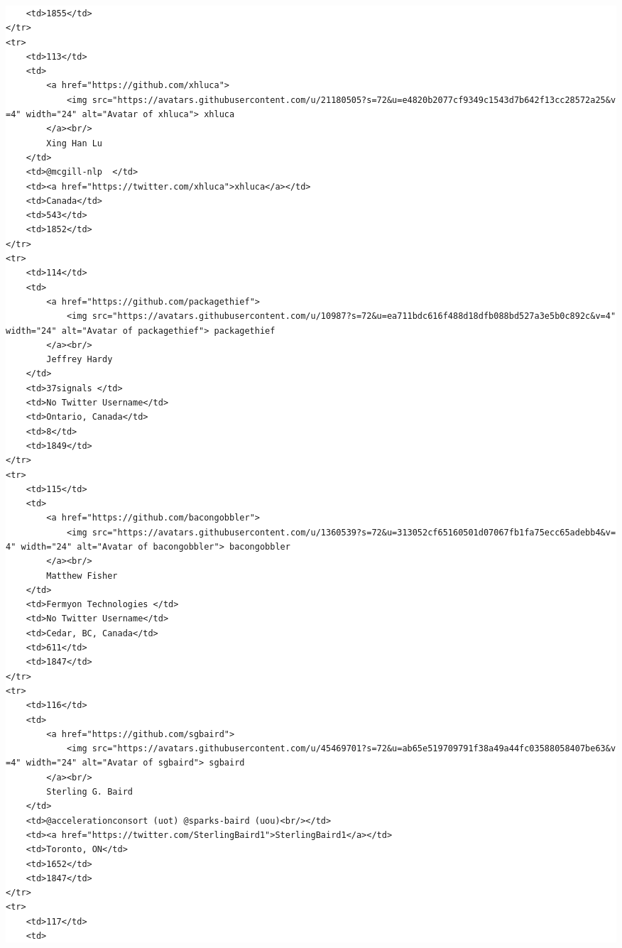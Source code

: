 		<td>1855</td>
	</tr>
	<tr>
		<td>113</td>
		<td>
			<a href="https://github.com/xhluca">
				<img src="https://avatars.githubusercontent.com/u/21180505?s=72&u=e4820b2077cf9349c1543d7b642f13cc28572a25&v=4" width="24" alt="Avatar of xhluca"> xhluca
			</a><br/>
			Xing Han Lu
		</td>
		<td>@mcgill-nlp  </td>
		<td><a href="https://twitter.com/xhluca">xhluca</a></td>
		<td>Canada</td>
		<td>543</td>
		<td>1852</td>
	</tr>
	<tr>
		<td>114</td>
		<td>
			<a href="https://github.com/packagethief">
				<img src="https://avatars.githubusercontent.com/u/10987?s=72&u=ea711bdc616f488d18dfb088bd527a3e5b0c892c&v=4" width="24" alt="Avatar of packagethief"> packagethief
			</a><br/>
			Jeffrey Hardy
		</td>
		<td>37signals </td>
		<td>No Twitter Username</td>
		<td>Ontario, Canada</td>
		<td>8</td>
		<td>1849</td>
	</tr>
	<tr>
		<td>115</td>
		<td>
			<a href="https://github.com/bacongobbler">
				<img src="https://avatars.githubusercontent.com/u/1360539?s=72&u=313052cf65160501d07067fb1fa75ecc65adebb4&v=4" width="24" alt="Avatar of bacongobbler"> bacongobbler
			</a><br/>
			Matthew Fisher
		</td>
		<td>Fermyon Technologies </td>
		<td>No Twitter Username</td>
		<td>Cedar, BC, Canada</td>
		<td>611</td>
		<td>1847</td>
	</tr>
	<tr>
		<td>116</td>
		<td>
			<a href="https://github.com/sgbaird">
				<img src="https://avatars.githubusercontent.com/u/45469701?s=72&u=ab65e519709791f38a49a44fc03588058407be63&v=4" width="24" alt="Avatar of sgbaird"> sgbaird
			</a><br/>
			Sterling G. Baird
		</td>
		<td>@accelerationconsort (uot) @sparks-baird (uou)<br/></td>
		<td><a href="https://twitter.com/SterlingBaird1">SterlingBaird1</a></td>
		<td>Toronto, ON</td>
		<td>1652</td>
		<td>1847</td>
	</tr>
	<tr>
		<td>117</td>
		<td>